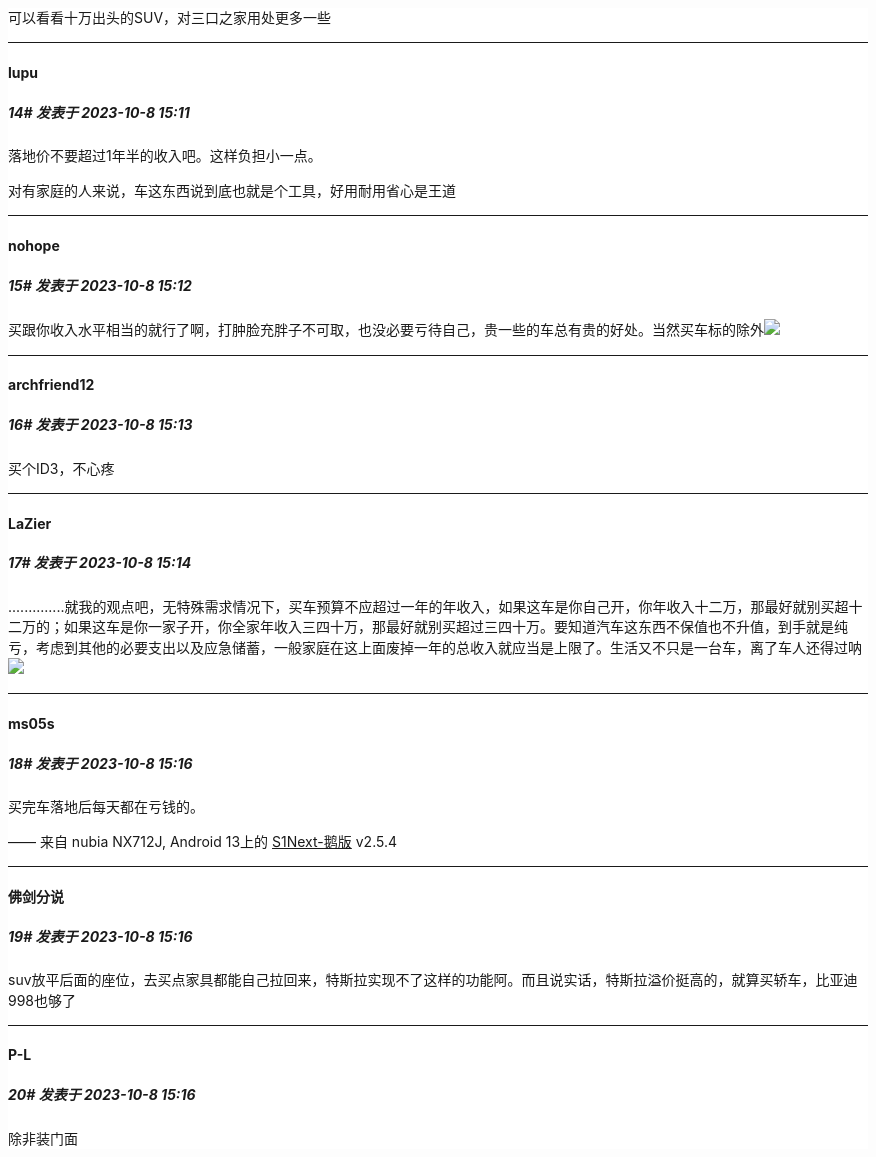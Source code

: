 可以看看十万出头的SUV，对三口之家用处更多一些

*****

####  lupu  
##### 14#       发表于 2023-10-8 15:11

落地价不要超过1年半的收入吧。这样负担小一点。

对有家庭的人来说，车这东西说到底也就是个工具，好用耐用省心是王道

*****

####  nohope  
##### 15#       发表于 2023-10-8 15:12

买跟你收入水平相当的就行了啊，打肿脸充胖子不可取，也没必要亏待自己，贵一些的车总有贵的好处。当然买车标的除外<img src="https://static.saraba1st.com/image/smiley/face2017/067.png" referrerpolicy="no-referrer">

*****

####  archfriend12  
##### 16#       发表于 2023-10-8 15:13

买个ID3，不心疼

*****

####  LaZier  
##### 17#       发表于 2023-10-8 15:14

..............就我的观点吧，无特殊需求情况下，买车预算不应超过一年的年收入，如果这车是你自己开，你年收入十二万，那最好就别买超十二万的；如果这车是你一家子开，你全家年收入三四十万，那最好就别买超过三四十万。要知道汽车这东西不保值也不升值，到手就是纯亏，考虑到其他的必要支出以及应急储蓄，一般家庭在这上面废掉一年的总收入就应当是上限了。生活又不只是一台车，离了车人还得过呐<img src="https://static.saraba1st.com/image/smiley/face2017/067.png" referrerpolicy="no-referrer">

*****

####  ms05s  
##### 18#       发表于 2023-10-8 15:16

买完车落地后每天都在亏钱的。

—— 来自 nubia NX712J, Android 13上的 [S1Next-鹅版](https://github.com/ykrank/S1-Next/releases) v2.5.4

*****

####  佛剑分说  
##### 19#       发表于 2023-10-8 15:16

suv放平后面的座位，去买点家具都能自己拉回来，特斯拉实现不了这样的功能阿。而且说实话，特斯拉溢价挺高的，就算买轿车，比亚迪998也够了

*****

####  P-L  
##### 20#       发表于 2023-10-8 15:16

除非装门面
